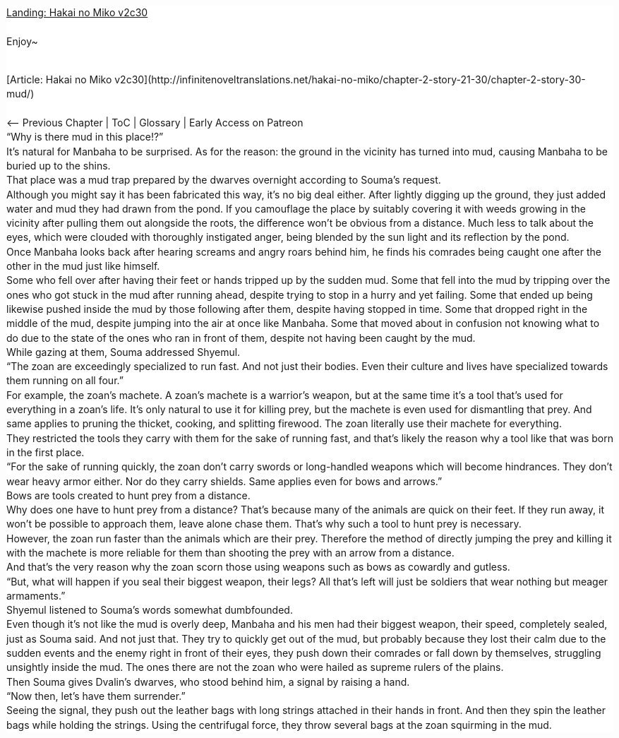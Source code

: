 [Landing: Hakai no Miko v2c30](https://infinitenoveltranslations.net/hakai-no-miko-chapter-2-30-mud/)
<br/><br/>
Enjoy~<br/>
 
<br/>
[Article: Hakai no Miko v2c30](http://infinitenoveltranslations.net/hakai-no-miko/chapter-2-story-21-30/chapter-2-story-30-mud/)
<br/><br/>
<– Previous Chapter | ToC | Glossary | Early Access on Patreon<br/>
“Why is there mud in this place!?”<br/>
It’s natural for Manbaha to be surprised. As for the reason: the ground in the vicinity has turned into mud, causing Manbaha to be buried up to the shins.<br/>
That place was a mud trap prepared by the dwarves overnight according to Souma’s request.<br/>
Although you might say it has been fabricated this way, it’s no big deal either. After lightly digging up the ground, they just added water and mud they had drawn from the pond. If you camouflage the place by suitably covering it with weeds growing in the vicinity after pulling them out alongside the roots, the difference won’t be obvious from a distance. Much less to talk about the eyes, which were clouded with thoroughly instigated anger, being blended by the sun light and its reflection by the pond.<br/>
Once Manbaha looks back after hearing screams and angry roars behind him, he finds his comrades being caught one after the other in the mud just like himself.<br/>
Some who fell over after having their feet or hands tripped up by the sudden mud. Some that fell into the mud by tripping over the ones who got stuck in the mud after running ahead, despite trying to stop in a hurry and yet failing. Some that ended up being likewise pushed inside the mud by those following after them, despite having stopped in time. Some that dropped right in the middle of the mud, despite jumping into the air at once like Manbaha. Some that moved about in confusion not knowing what to do due to the state of the ones who ran in front of them, despite not having been caught by the mud.<br/>
While gazing at them, Souma addressed Shyemul.<br/>
“The zoan are exceedingly specialized to run fast. And not just their bodies. Even their culture and lives have specialized towards them running on all four.”<br/>
For example, the zoan’s machete. A zoan’s machete is a warrior’s weapon, but at the same time it’s a tool that’s used for everything in a zoan’s life. It’s only natural to use it for killing prey, but the machete is even used for dismantling that prey. And same applies to pruning the thicket, cooking, and splitting firewood. The zoan literally use their machete for everything.<br/>
They restricted the tools they carry with them for the sake of running fast, and that’s likely the reason why a tool like that was born in the first place.<br/>
“For the sake of running quickly, the zoan don’t carry swords or long-handled weapons which will become hindrances. They don’t wear heavy armor either. Nor do they carry shields. Same applies even for bows and arrows.”<br/>
Bows are tools created to hunt prey from a distance.<br/>
Why does one have to hunt prey from a distance? That’s because many of the animals are quick on their feet. If they run away, it won’t be possible to approach them, leave alone chase them. That’s why such a tool to hunt prey is necessary.<br/>
However, the zoan run faster than the animals which are their prey. Therefore the method of directly jumping the prey and killing it with the machete is more reliable for them than shooting the prey with an arrow from a distance.<br/>
And that’s the very reason why the zoan scorn those using weapons such as bows as cowardly and gutless.<br/>
“But, what will happen if you seal their biggest weapon, their legs? All that’s left will just be soldiers that wear nothing but meager armaments.”<br/>
Shyemul listened to Souma’s words somewhat dumbfounded.<br/>
Even though it’s not like the mud is overly deep, Manbaha and his men had their biggest weapon, their speed, completely sealed, just as Souma said. And not just that. They try to quickly get out of the mud, but probably because they lost their calm due to the sudden events and the enemy right in front of their eyes, they push down their comrades or fall down by themselves, struggling unsightly inside the mud. The ones there are not the zoan who were hailed as supreme rulers of the plains.<br/>
Then Souma gives Dvalin’s dwarves, who stood behind him, a signal by raising a hand.<br/>
“Now then, let’s have them surrender.”<br/>
Seeing the signal, they push out the leather bags with long strings attached in their hands in front. And then they spin the leather bags while holding the strings. Using the centrifugal force, they throw several bags at the zoan squirming in the mud.<br/>